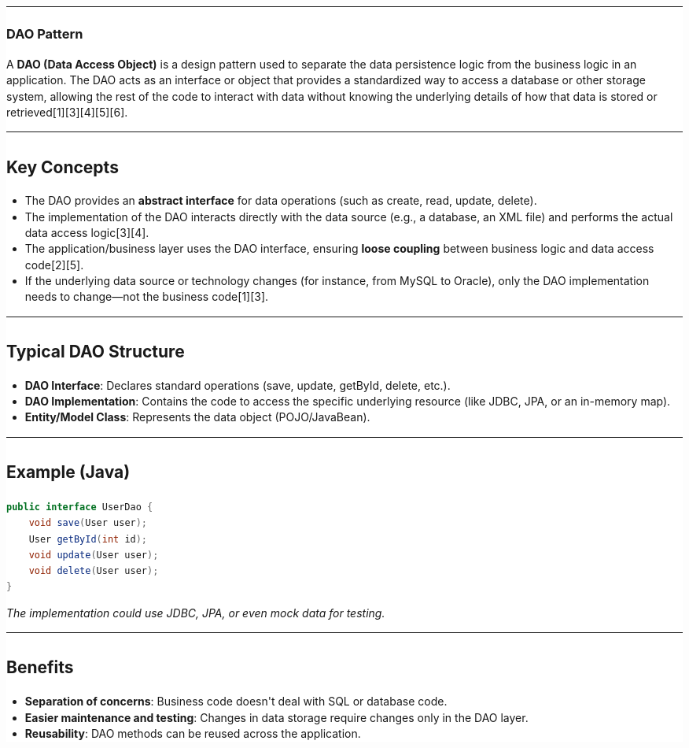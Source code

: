 ***

### DAO Pattern

A **DAO (Data Access Object)** is a design pattern used to separate the data persistence logic from the business logic in an application. The DAO acts as an interface or object that provides a standardized way to access a database or other storage system, allowing the rest of the code to interact with data without knowing the underlying details of how that data is stored or retrieved[1][3][4][5][6].

***

## Key Concepts

- The DAO provides an **abstract interface** for data operations (such as create, read, update, delete).
- The implementation of the DAO interacts directly with the data source (e.g., a database, an XML file) and performs the actual data access logic[3][4].
- The application/business layer uses the DAO interface, ensuring **loose coupling** between business logic and data access code[2][5].
- If the underlying data source or technology changes (for instance, from MySQL to Oracle), only the DAO implementation needs to change—not the business code[1][3].

***

## Typical DAO Structure

- **DAO Interface**: Declares standard operations (save, update, getById, delete, etc.).
- **DAO Implementation**: Contains the code to access the specific underlying resource (like JDBC, JPA, or an in-memory map).
- **Entity/Model Class**: Represents the data object (POJO/JavaBean).

***

## Example (Java)
```java
public interface UserDao {
    void save(User user);
    User getById(int id);
    void update(User user);
    void delete(User user);
}
```
*The implementation could use JDBC, JPA, or even mock data for testing.*

***

## Benefits

- **Separation of concerns**: Business code doesn't deal with SQL or database code.
- **Easier maintenance and testing**: Changes in data storage require changes only in the DAO layer.
- **Reusability**: DAO methods can be reused across the application.
